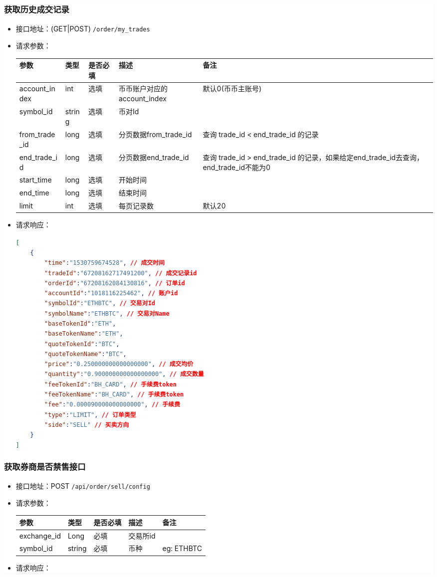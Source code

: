 ### 获取历史成交记录
* 接口地址：(GET|POST) `/order/my_trades`
* 请求参数：

    | 参数 | 类型 | 是否必填 | 描述 | 备注 |
    | :----------- | :------ | :------- | :---------- | :----------- |
    | account_index | int | 选填 | 币币账户对应的account_index | 默认0(币币主账号) |
    | symbol_id | string | 选填 | 币对Id |  |
    | from_trade_id | long | 选填 | 分页数据from_trade_id | 查询 trade_id < end_trade_id 的记录 |
    | end_trade_id | long | 选填 | 分页数据end_trade_id  | 查询 trade_id > end_trade_id 的记录，如果给定end_trade_id去查询，end_trade_id不能为0 |
    | start_time | long | 选填 | 开始时间 |  |
    | end_time | long | 选填 | 结束时间 |  |
    | limit | int | 选填 | 每页记录数 | 默认20 |

* 请求响应：

    ```JSON
    [
        {
            "time":"1530759674528", // 成交时间
            "tradeId":"67208162717491200", // 成交记录id
            "orderId":"67208162084130816", // 订单id
            "accountId":"1018116225462", // 账户id
            "symbolId":"ETHBTC", // 交易对Id
            "symbolName":"ETHBTC", // 交易对Name
            "baseTokenId":"ETH",
            "baseTokenName":"ETH",
            "quoteTokenId":"BTC",
            "quoteTokenName":"BTC",
            "price":"0.250000000000000000", // 成交均价
            "quantity":"0.900000000000000000", // 成交数量
            "feeTokenId":"BH_CARD", // 手续费token
            "feeTokenName":"BH_CARD", // 手续费token
            "fee":"0.000090000000000000", // 手续费
            "type":"LIMIT", // 订单类型
            "side":"SELL" // 买卖方向
        }
    ]
    ```

### 获取券商是否禁售接口
* 接口地址：POST `/api/order/sell/config`
* 请求参数：

    | 参数 | 类型   | 是否必填 | 描述 | 备注 |
    | :---------- | :----- | :------- | :------- | :---------- |
    | exchange_id | Long | 必填 | 交易所id |  |
    | symbol_id | string | 必填 | 币种 | eg: ETHBTC |
* 请求响应：
